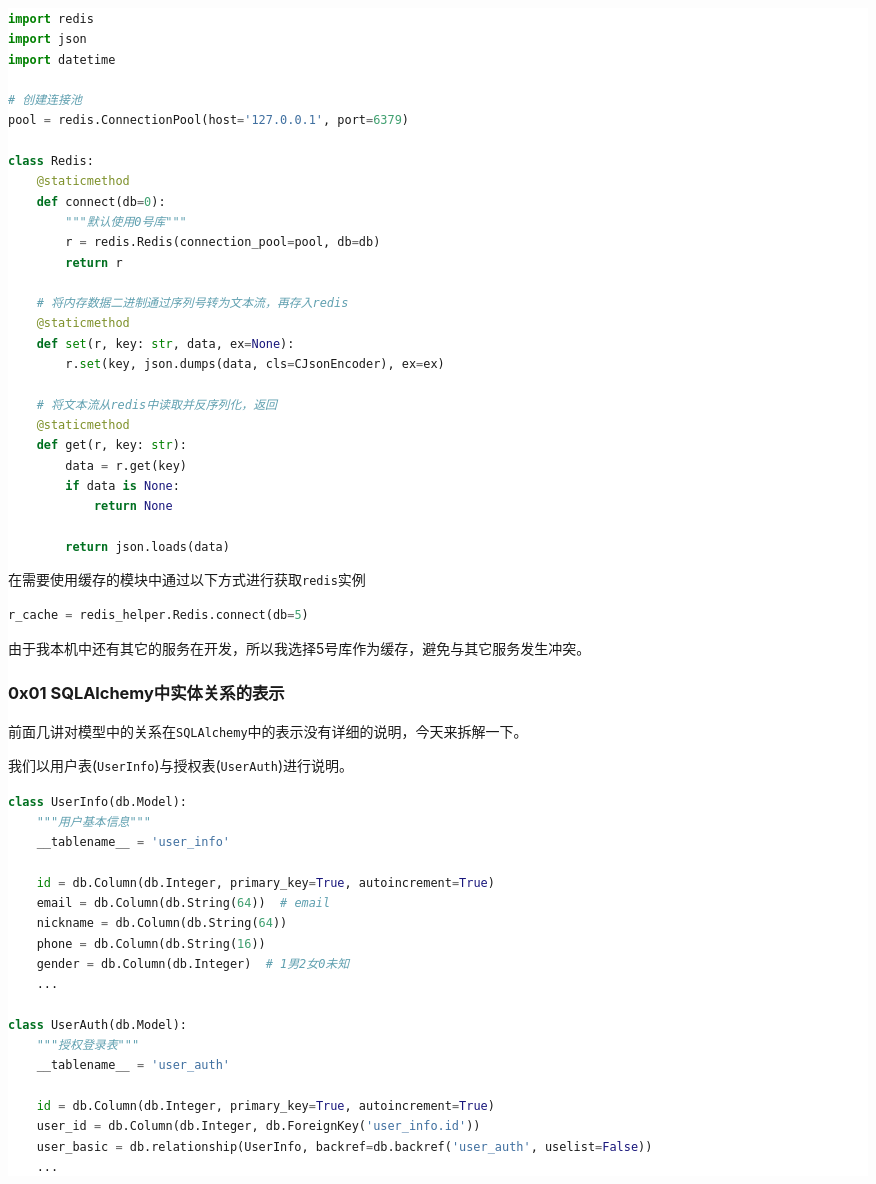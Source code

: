 ```python
import redis
import json
import datetime

# 创建连接池
pool = redis.ConnectionPool(host='127.0.0.1', port=6379)

class Redis:
    @staticmethod
    def connect(db=0):
        """默认使用0号库"""
        r = redis.Redis(connection_pool=pool, db=db)
        return r

    # 将内存数据二进制通过序列号转为文本流，再存入redis
    @staticmethod
    def set(r, key: str, data, ex=None):
        r.set(key, json.dumps(data, cls=CJsonEncoder), ex=ex)

    # 将文本流从redis中读取并反序列化，返回
    @staticmethod
    def get(r, key: str):
        data = r.get(key)
        if data is None:
            return None

        return json.loads(data)
```

在需要使用缓存的模块中通过以下方式进行获取`redis`实例

```python
r_cache = redis_helper.Redis.connect(db=5)
```

由于我本机中还有其它的服务在开发，所以我选择5号库作为缓存，避免与其它服务发生冲突。

### 0x01 SQLAlchemy中实体关系的表示

前面几讲对模型中的关系在`SQLAlchemy`中的表示没有详细的说明，今天来拆解一下。

我们以用户表(`UserInfo`)与授权表(`UserAuth`)进行说明。

```python
class UserInfo(db.Model):
    """用户基本信息"""
    __tablename__ = 'user_info'

    id = db.Column(db.Integer, primary_key=True, autoincrement=True)
    email = db.Column(db.String(64))  # email
    nickname = db.Column(db.String(64))
    phone = db.Column(db.String(16))
    gender = db.Column(db.Integer)  # 1男2女0未知
    ...

class UserAuth(db.Model):
    """授权登录表"""
    __tablename__ = 'user_auth'

    id = db.Column(db.Integer, primary_key=True, autoincrement=True)
    user_id = db.Column(db.Integer, db.ForeignKey('user_info.id'))
    user_basic = db.relationship(UserInfo, backref=db.backref('user_auth', uselist=False))
    ...
```
